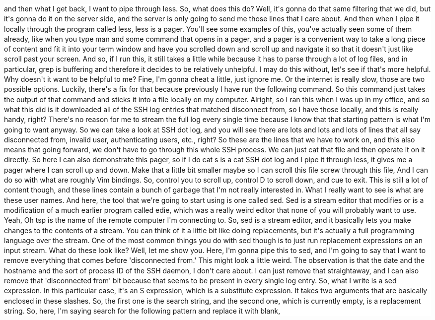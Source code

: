 and then what I get back, I want to pipe through less. 
So, what does this do? Well, it's gonna do that same filtering that we did, 
but it's gonna do it on the server side, 
and the server is only going to send me those lines that I care about. 
And then when I pipe it locally through the program called less, less is a pager. 
You'll see some examples of this, you've actually seen some of them already, like when you type man and some command that opens in a pager, 
and a pager is a convenient way to take a long piece of content and fit it into your term window 
and have you scrolled down and scroll up and navigate it so that it doesn't just like scroll past your screen. 
And so, if I run this, it still takes a little while because it has to parse through a lot of log files, 
and in particular, grep is buffering and therefore it decides to be relatively unhelpful. 
I may do this without, let's see if that's more helpful. 
Why doesn't it want to be helpful to me? Fine, I'm gonna cheat a little, just ignore me. 
Or the internet is really slow, those are two possible options. 
Luckily, there's a fix for that because previously I have run the following command. 
So this command just takes the output of that command and sticks it into a file locally on my computer. 
Alright, so I ran this when I was up in my office, 
and so what this did is it downloaded all of the SSH log entries that matched disconnect from, so I have those locally, 
and this is really handy, right? There's no reason for me to stream the full log every single time because I know that that starting pattern is what I'm going to want anyway. 
So we can take a look at SSH dot log, 
and you will see there are lots and lots and lots of lines that all say disconnected from, invalid user, authenticating users, etc., right? 
So these are the lines that we have to work on, 
and this also means that going forward, we don't have to go through this whole SSH process. 
We can just cat that file and then operate it on it directly. 
So here I can also demonstrate this pager, so if I do cat s is a cat SSH dot log and I pipe it through less, it gives me a pager where I can scroll up and down. 
Make that a little bit smaller maybe so I can scroll this file screw through this file,
And I can do so with what are roughly Vim bindings. 
So, control you to scroll up, control D to scroll down, 
and cue to exit. 
This is still a lot of content though, 
and these lines contain a bunch of garbage that I'm not really interested in. 
What I really want to see is what are these user names. 
And here, the tool that we're going to start using is one called sed. 
Sed is a stream editor that modifies or is a modification of a much earlier program called edie, which was a really weird editor that none of you will probably want to use. 
Yeah, Oh tsp is the name of the remote computer I'm connecting to. 
So, sed is a stream editor, 
and it basically lets you make changes to the contents of a stream. 
You can think of it a little bit like doing replacements, 
but it's actually a full programming language over the stream. 
One of the most common things you do with sed though is to just run replacement expressions on an input stream. 
What do these look like? Well, let me show you. 
Here, I'm gonna pipe this to sed, 
and I'm going to say that I want to remove everything that comes before 'disconnected from.' This might look a little weird. 
The observation is that the date and the hostname and the sort of process ID of the SSH daemon, I don't care about. 
I can just remove that straightaway, 
and I can also remove that 'disconnected from' bit because that seems to be present in every single log entry. 
So, what I write is a sed expression. 
In this particular case, it's an S expression, which is a substitute expression. 
It takes two arguments that are basically enclosed in these slashes. 
So, the first one is the search string, 
and the second one, which is currently empty, is a replacement string. 
So, here, I'm saying search for the following pattern and replace it with blank, 